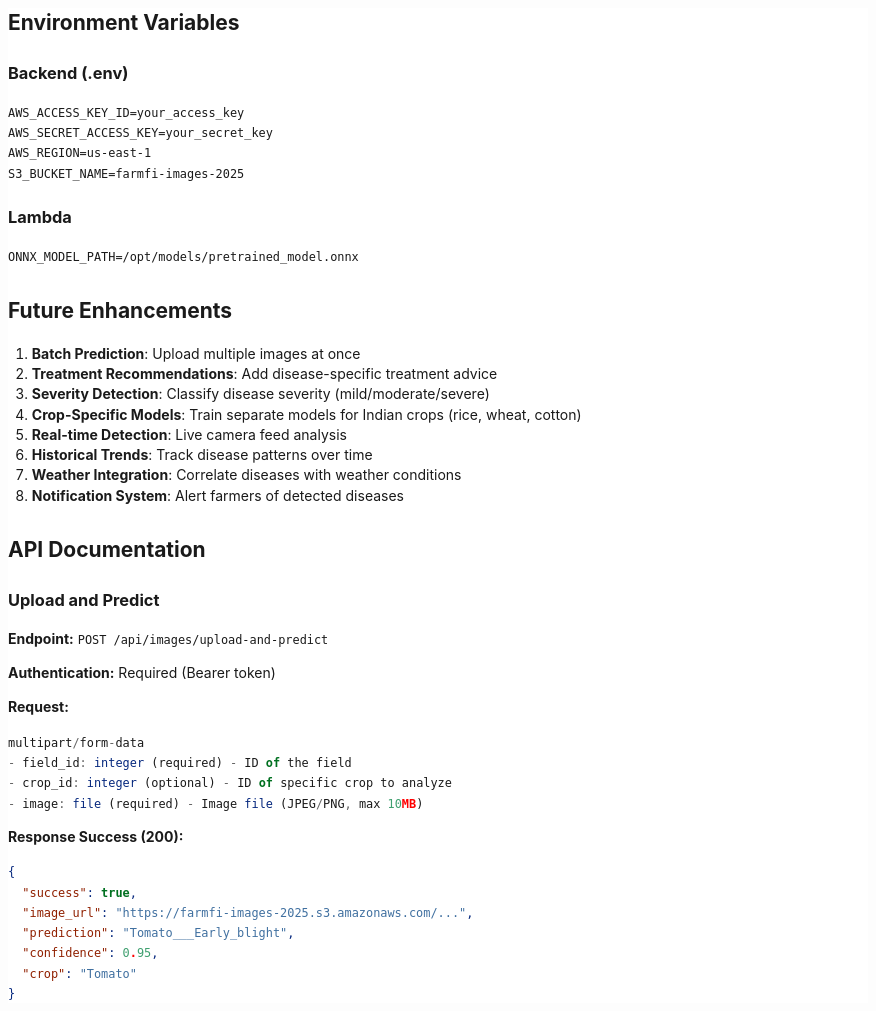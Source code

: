 ## Environment Variables

### Backend (.env)
```env
AWS_ACCESS_KEY_ID=your_access_key
AWS_SECRET_ACCESS_KEY=your_secret_key
AWS_REGION=us-east-1
S3_BUCKET_NAME=farmfi-images-2025
```

### Lambda
```env
ONNX_MODEL_PATH=/opt/models/pretrained_model.onnx
```

## Future Enhancements

1. **Batch Prediction**: Upload multiple images at once
2. **Treatment Recommendations**: Add disease-specific treatment advice
3. **Severity Detection**: Classify disease severity (mild/moderate/severe)
4. **Crop-Specific Models**: Train separate models for Indian crops (rice, wheat, cotton)
5. **Real-time Detection**: Live camera feed analysis
6. **Historical Trends**: Track disease patterns over time
7. **Weather Integration**: Correlate diseases with weather conditions
8. **Notification System**: Alert farmers of detected diseases

## API Documentation

### Upload and Predict
**Endpoint:** `POST /api/images/upload-and-predict`

**Authentication:** Required (Bearer token)

**Request:**
```javascript
multipart/form-data
- field_id: integer (required) - ID of the field
- crop_id: integer (optional) - ID of specific crop to analyze
- image: file (required) - Image file (JPEG/PNG, max 10MB)
```

**Response Success (200):**
```json
{
  "success": true,
  "image_url": "https://farmfi-images-2025.s3.amazonaws.com/...",
  "prediction": "Tomato___Early_blight",
  "confidence": 0.95,
  "crop": "Tomato"
}
```
